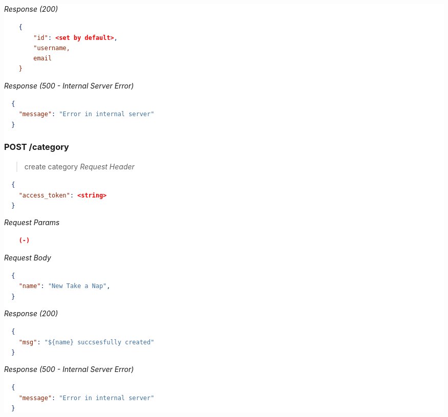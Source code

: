 ```json
```
_Response (200)_
```json
    {
        "id": <set by default>,
        "username,
        email
    }
```
_Response (500 - Internal Server Error)_
```json
  {
    "message": "Error in internal server"
  }
```

### POST /category
>create category
_Request Header_
```json
  {
    "access_token": <string>
  }
```
_Request Params_
```json
    (-)
```
_Request Body_
```json
  {
    "name": "New Take a Nap",
  }
```
_Response (200)_
```json
  {
    "msg": "${name} succsesfully created"
  }
```
_Response (500 - Internal Server Error)_
```json
  {
    "message": "Error in internal server"
  }
```